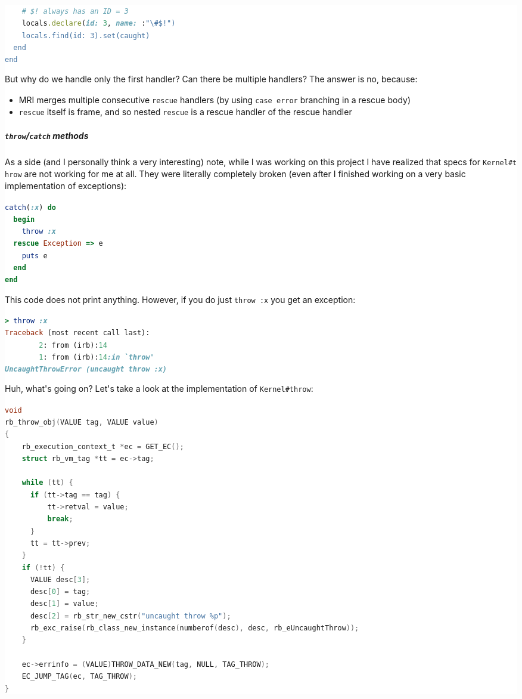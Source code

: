 ```ruby
    # $! always has an ID = 3
    locals.declare(id: 3, name: :"\#$!")
    locals.find(id: 3).set(caught)
  end
end
```

But why do we handle only the first handler? Can there be multiple handlers? The answer is no, because:

+ MRI merges multiple consecutive `rescue` handlers (by using `case error` branching in a rescue body)
+ `rescue` itself is frame, and so nested `rescue` is a rescue handler of the rescue handler

##### `throw`/`catch` methods

As a side (and I personally think a very interesting) note, while I was working on this project I have realized that specs for `Kernel#throw` are not working for me at all. They were literally completely broken (even after I finished working on a very basic implementation of exceptions):

```ruby
catch(:x) do
  begin
    throw :x
  rescue Exception => e
    puts e
  end
end
```

This code does not print anything. However, if you do just `throw :x` you get an exception:

```ruby
> throw :x
Traceback (most recent call last):
        2: from (irb):14
        1: from (irb):14:in `throw'
UncaughtThrowError (uncaught throw :x)
```

Huh, what's going on? Let's take a look at the implementation of `Kernel#throw`:

```c
void
rb_throw_obj(VALUE tag, VALUE value)
{
    rb_execution_context_t *ec = GET_EC();
    struct rb_vm_tag *tt = ec->tag;

    while (tt) {
      if (tt->tag == tag) {
          tt->retval = value;
          break;
      }
      tt = tt->prev;
    }
    if (!tt) {
      VALUE desc[3];
      desc[0] = tag;
      desc[1] = value;
      desc[2] = rb_str_new_cstr("uncaught throw %p");
      rb_exc_raise(rb_class_new_instance(numberof(desc), desc, rb_eUncaughtThrow));
    }

    ec->errinfo = (VALUE)THROW_DATA_NEW(tag, NULL, TAG_THROW);
    EC_JUMP_TAG(ec, TAG_THROW);
}
```